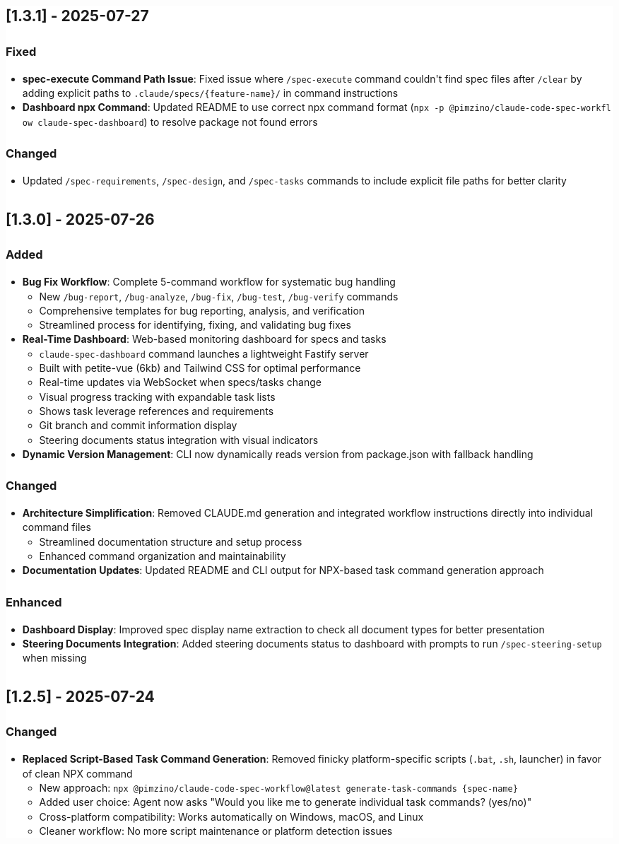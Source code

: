 ## [1.3.1] - 2025-07-27

### Fixed
- **spec-execute Command Path Issue**: Fixed issue where `/spec-execute` command couldn't find spec files after `/clear` by adding explicit paths to `.claude/specs/{feature-name}/` in command instructions
- **Dashboard npx Command**: Updated README to use correct npx command format (`npx -p @pimzino/claude-code-spec-workflow claude-spec-dashboard`) to resolve package not found errors

### Changed
- Updated `/spec-requirements`, `/spec-design`, and `/spec-tasks` commands to include explicit file paths for better clarity

## [1.3.0] - 2025-07-26

### Added
- **Bug Fix Workflow**: Complete 5-command workflow for systematic bug handling
  - New `/bug-report`, `/bug-analyze`, `/bug-fix`, `/bug-test`, `/bug-verify` commands
  - Comprehensive templates for bug reporting, analysis, and verification
  - Streamlined process for identifying, fixing, and validating bug fixes
- **Real-Time Dashboard**: Web-based monitoring dashboard for specs and tasks
  - `claude-spec-dashboard` command launches a lightweight Fastify server
  - Built with petite-vue (6kb) and Tailwind CSS for optimal performance
  - Real-time updates via WebSocket when specs/tasks change
  - Visual progress tracking with expandable task lists
  - Shows task leverage references and requirements
  - Git branch and commit information display
  - Steering documents status integration with visual indicators
- **Dynamic Version Management**: CLI now dynamically reads version from package.json with fallback handling

### Changed
- **Architecture Simplification**: Removed CLAUDE.md generation and integrated workflow instructions directly into individual command files
  - Streamlined documentation structure and setup process
  - Enhanced command organization and maintainability
- **Documentation Updates**: Updated README and CLI output for NPX-based task command generation approach

### Enhanced
- **Dashboard Display**: Improved spec display name extraction to check all document types for better presentation
- **Steering Documents Integration**: Added steering documents status to dashboard with prompts to run `/spec-steering-setup` when missing

## [1.2.5] - 2025-07-24

### Changed
- **Replaced Script-Based Task Command Generation**: Removed finicky platform-specific scripts (`.bat`, `.sh`, launcher) in favor of clean NPX command
  - New approach: `npx @pimzino/claude-code-spec-workflow@latest generate-task-commands {spec-name}`
  - Added user choice: Agent now asks "Would you like me to generate individual task commands? (yes/no)"
  - Cross-platform compatibility: Works automatically on Windows, macOS, and Linux
  - Cleaner workflow: No more script maintenance or platform detection issues
